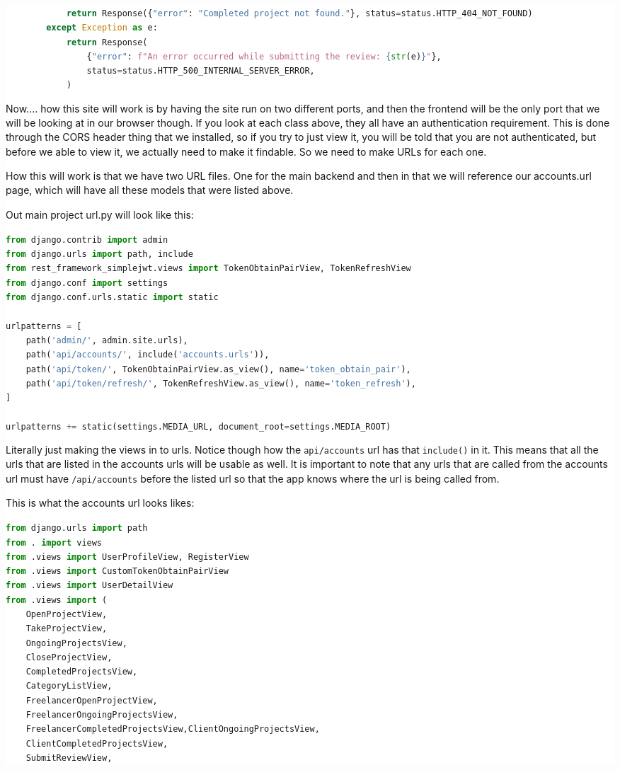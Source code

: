 ```python
            return Response({"error": "Completed project not found."}, status=status.HTTP_404_NOT_FOUND)
        except Exception as e:
            return Response(
                {"error": f"An error occurred while submitting the review: {str(e)}"},
                status=status.HTTP_500_INTERNAL_SERVER_ERROR,
            )
```



Now.... how this site will work is by having the site run on two different ports, and then the frontend will be the only port that we will be looking at in our browser though. If you look at each class above, they all have an authentication requirement. This
is done through the CORS header thing that we installed, so if you try to just view it, you will be told that you are not authenticated, but before we able to view it, we actually need to make it findable. So we need to make URLs for each one.

How this will work is that we have two URL files. One for the main backend and then in that we will reference our accounts.url page, which will have all these models that were listed above.

Out main project url.py will look like this:

```python
from django.contrib import admin
from django.urls import path, include
from rest_framework_simplejwt.views import TokenObtainPairView, TokenRefreshView
from django.conf import settings
from django.conf.urls.static import static

urlpatterns = [
    path('admin/', admin.site.urls),
    path('api/accounts/', include('accounts.urls')),
    path('api/token/', TokenObtainPairView.as_view(), name='token_obtain_pair'),
    path('api/token/refresh/', TokenRefreshView.as_view(), name='token_refresh'), 
]

urlpatterns += static(settings.MEDIA_URL, document_root=settings.MEDIA_ROOT)


```

Literally just making the views in to urls. Notice though how the `api/accounts` url has that `include()` in it. This means that all the urls that are listed in the accounts urls will be usable as well. It is important 
to note that any urls that are called from the accounts url must have `/api/accounts` before the listed url so that the app knows where the url is being called from.

This is what the accounts url looks likes:

```python
from django.urls import path
from . import views
from .views import UserProfileView, RegisterView
from .views import CustomTokenObtainPairView
from .views import UserDetailView
from .views import (
    OpenProjectView,
    TakeProjectView,
    OngoingProjectsView,
    CloseProjectView,
    CompletedProjectsView,
    CategoryListView,
    FreelancerOpenProjectView,
    FreelancerOngoingProjectsView,
    FreelancerCompletedProjectsView,ClientOngoingProjectsView,
    ClientCompletedProjectsView,
    SubmitReviewView,
```